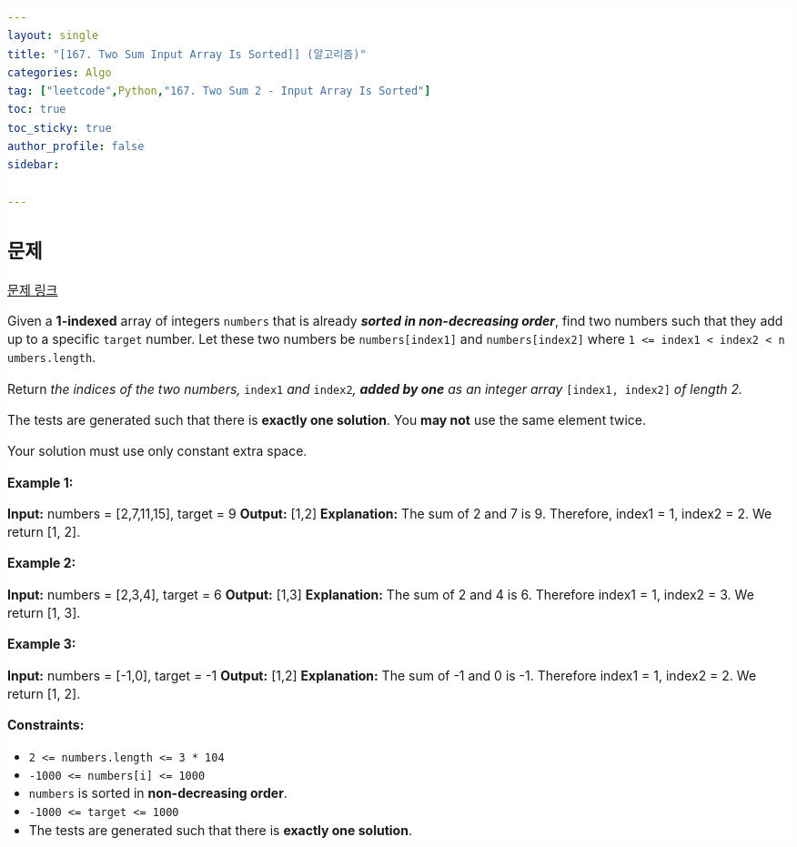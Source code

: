 ```yaml
---
layout: single
title: "[167. Two Sum Input Array Is Sorted]] (알고리즘)"
categories: Algo
tag: ["leetcode",Python,"167. Two Sum 2 - Input Array Is Sorted"]
toc: true
toc_sticky: true
author_profile: false
sidebar:

---
```


## 문제


[문제 링크](https://leetcode.com/problems/two-sum-ii-input-array-is-sorted/?envType=study-plan-v2&envId=top-interview-150)

Given a **1-indexed** array of integers `numbers` that is already **_sorted in non-decreasing order_**, find two numbers such that they add up to a specific `target` number. Let these two numbers be `numbers[index1]` and `numbers[index2]` where `1 <= index1 < index2 < numbers.length`.

Return _the indices of the two numbers,_ `index1` _and_ `index2`_, **added by one** as an integer array_ `[index1, index2]` _of length 2._

The tests are generated such that there is **exactly one solution**. You **may not** use the same element twice.

Your solution must use only constant extra space.

**Example 1:**

**Input:** numbers = [2,7,11,15], target = 9
**Output:** [1,2]
**Explanation:** The sum of 2 and 7 is 9. Therefore, index1 = 1, index2 = 2. We return [1, 2].

**Example 2:**

**Input:** numbers = [2,3,4], target = 6
**Output:** [1,3]
**Explanation:** The sum of 2 and 4 is 6. Therefore index1 = 1, index2 = 3. We return [1, 3].

**Example 3:**

**Input:** numbers = [-1,0], target = -1
**Output:** [1,2]
**Explanation:** The sum of -1 and 0 is -1. Therefore index1 = 1, index2 = 2. We return [1, 2].

**Constraints:**

- `2 <= numbers.length <= 3 * 104`
- `-1000 <= numbers[i] <= 1000`
- `numbers` is sorted in **non-decreasing order**.
- `-1000 <= target <= 1000`
- The tests are generated such that there is **exactly one solution**.
